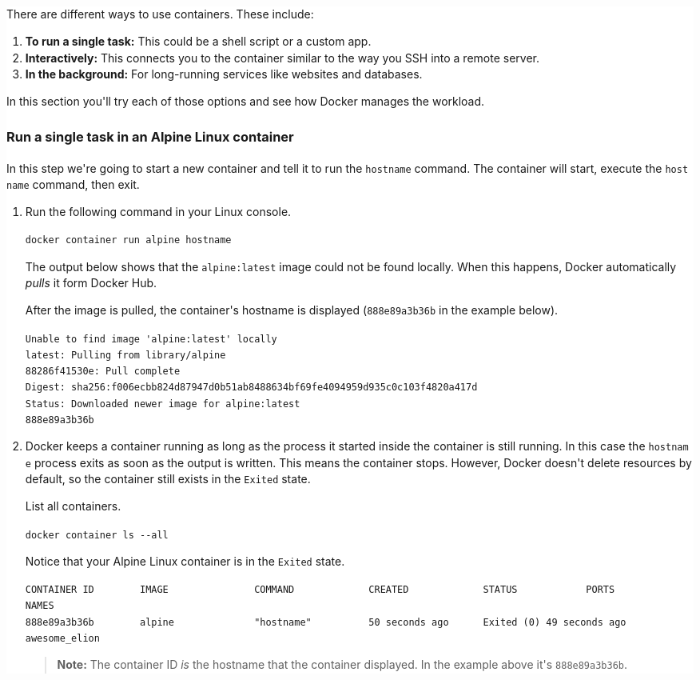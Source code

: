 There are different ways to use containers. These include:

1. **To run a single task:** This could be a shell script or a custom app.
2. **Interactively:** This connects you to the container similar to the way you SSH into a remote server.
3. **In the background:** For long-running services like websites and databases.

In this section you'll try each of those options and see how Docker manages the workload.

### Run a single task in an Alpine Linux container

In this step we're going to start a new container and tell it to run the `hostname` command. The container will start, execute the `hostname` command, then exit.

1. Run the following command in your Linux console.

	```.term1
	docker container run alpine hostname
	```

	The output below shows that the `alpine:latest` image could not be found locally. When this happens, Docker automatically *pulls* it form Docker Hub.

	After the image is pulled, the container's hostname is displayed (`888e89a3b36b` in the example below).

	```
	Unable to find image 'alpine:latest' locally
	latest: Pulling from library/alpine
	88286f41530e: Pull complete
	Digest: sha256:f006ecbb824d87947d0b51ab8488634bf69fe4094959d935c0c103f4820a417d
	Status: Downloaded newer image for alpine:latest
	888e89a3b36b
	```

2. Docker keeps a container running as long as the process it started inside the container is still running. In this case the `hostname` process exits as soon as the output is written. This means the container stops. However, Docker doesn't delete resources by default, so the container still exists in the `Exited` state.

	List all containers.

	```.term1
	docker container ls --all
	```

    Notice that your Alpine Linux container is in the `Exited` state.

	```
	CONTAINER ID        IMAGE               COMMAND             CREATED             STATUS            PORTS               NAMES
	888e89a3b36b        alpine              "hostname"          50 seconds ago      Exited (0) 49 seconds ago                       awesome_elion
	```

	> **Note:** The container ID *is* the hostname that the container displayed. In the example above it's `888e89a3b36b`.
